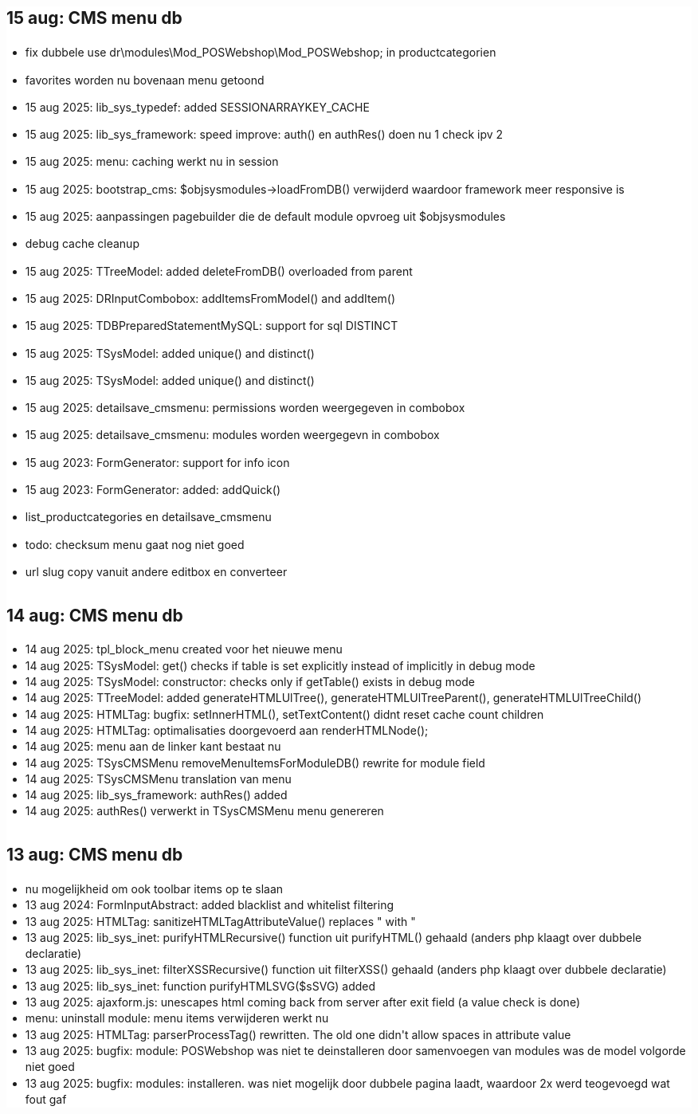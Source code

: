 
## 15 aug: CMS menu db
* fix dubbele use dr\modules\Mod_POSWebshop\Mod_POSWebshop; in productcategorien
* favorites worden nu bovenaan menu getoond
* 15 aug 2025: lib_sys_typedef: added SESSIONARRAYKEY_CACHE
 * 15 aug 2025: lib_sys_framework: speed improve: auth() en authRes() doen nu 1 check ipv 2
 * 15 aug 2025: menu: caching werkt nu in session
 * 15 aug 2025: bootstrap_cms: $objsysmodules->loadFromDB() verwijderd waardoor framework meer responsive is
 * 15 aug 2025: aanpassingen pagebuilder die de default module opvroeg uit $objsysmodules
 * debug cache cleanup
 * 15 aug 2025: TTreeModel: added deleteFromDB() overloaded from parent
 * 15 aug 2025: DRInputCombobox: addItemsFromModel() and addItem()
 * 15 aug 2025: TDBPreparedStatementMySQL: support for sql DISTINCT
 * 15 aug 2025: TSysModel: added unique() and distinct() 
 * 15 aug 2025: TSysModel: added unique() and distinct() 
 * 15 aug 2025: detailsave_cmsmenu: permissions worden weergegeven in combobox
 * 15 aug 2025: detailsave_cmsmenu: modules worden weergegevn in combobox
 * 15 aug 2023: FormGenerator: support for info icon
 * 15 aug 2023: FormGenerator: added: addQuick()
 * list_productcategories en detailsave_cmsmenu

* todo: checksum menu gaat nog niet goed
* url slug copy vanuit andere editbox en converteer


## 14 aug: CMS menu db
 * 14 aug 2025: tpl_block_menu created voor het nieuwe menu
 * 14 aug 2025: TSysModel: get() checks if table is set explicitly instead of implicitly in debug mode
 * 14 aug 2025: TSysModel: constructor: checks only if getTable() exists in debug mode
 * 14 aug 2025: TTreeModel: added generateHTMLUlTree(), generateHTMLUlTreeParent(), generateHTMLUlTreeChild()
 * 14 aug 2025: HTMLTag: bugfix: setInnerHTML(), setTextContent() didnt reset cache count children
  * 14 aug 2025: HTMLTag: optimalisaties doorgevoerd aan renderHTMLNode();
  * 14 aug 2025: menu aan de linker kant bestaat nu
 * 14 aug 2025: TSysCMSMenu removeMenuItemsForModuleDB() rewrite for module field  
 * 14 aug 2025: TSysCMSMenu translation van menu
 * 14 aug 2025: lib_sys_framework: authRes() added
 * 14 aug 2025: authRes() verwerkt in TSysCMSMenu menu genereren


## 13 aug: CMS menu db
* nu mogelijkheid om ook toolbar items op te slaan
* 13 aug 2024: FormInputAbstract: added blacklist and whitelist filtering
* 13 aug 2025: HTMLTag: sanitizeHTMLTagAttributeValue() replaces " with &quot;
 * 13 aug 2025: lib_sys_inet: purifyHTMLRecursive() function uit purifyHTML() gehaald (anders php klaagt over dubbele declaratie)
 * 13 aug 2025: lib_sys_inet: filterXSSRecursive() function uit filterXSS() gehaald   (anders php klaagt over dubbele declaratie)
 * 13 aug 2025: lib_sys_inet: function purifyHTMLSVG($sSVG) added
 * 13 aug 2025: ajaxform.js: unescapes html coming back from server after exit field (a value check is done)
 * menu: uninstall module: menu items verwijderen werkt nu
  * 13 aug 2025: HTMLTag: parserProcessTag() rewritten. The old one didn't allow spaces in attribute value
  * 13 aug 2025: bugfix: module: POSWebshop was niet te deinstalleren door samenvoegen van modules was de model volgorde niet goed
  * 13 aug 2025: bugfix: modules: installeren. was niet mogelijk door dubbele pagina laadt, waardoor 2x werd teogevoegd wat fout gaf
